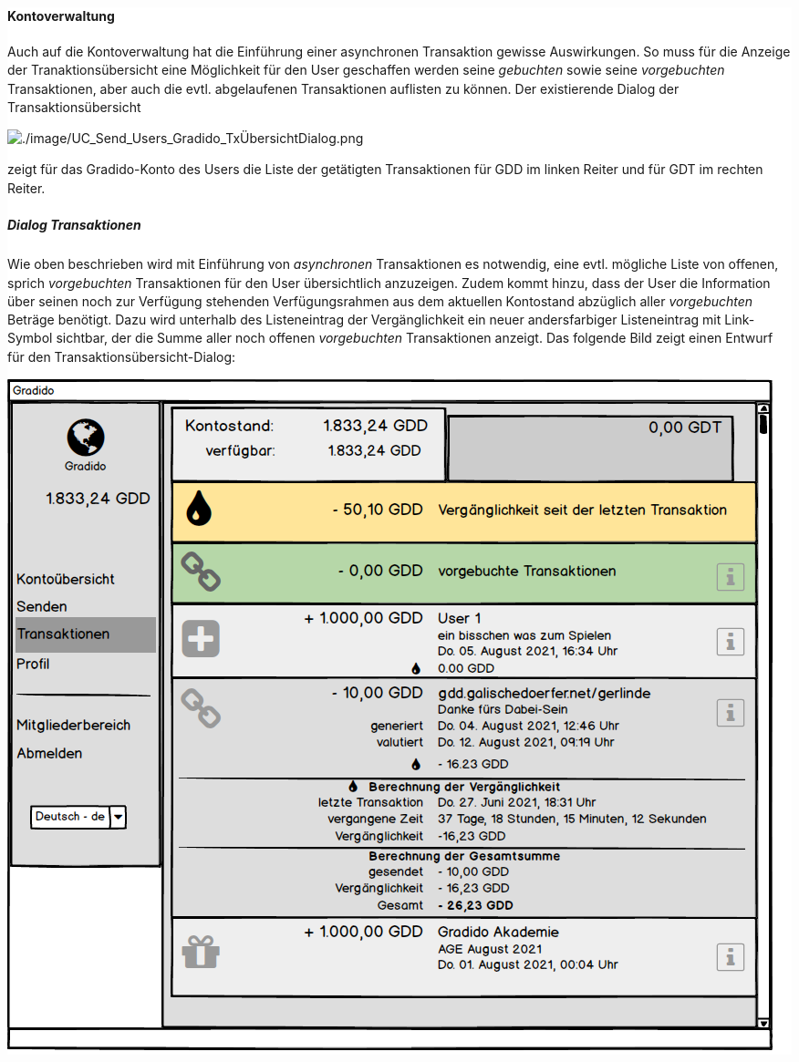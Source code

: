 #### Kontoverwaltung

Auch auf die Kontoverwaltung hat die Einführung einer asynchronen Transaktion gewisse Auswirkungen. So muss für die Anzeige der Tranaktionsübersicht eine Möglichkeit für den User geschaffen werden seine *gebuchten* sowie seine *vorgebuchten* Transaktionen, aber auch die evtl. abgelaufenen Transaktionen auflisten zu können. Der existierende Dialog der Transaktionsübersicht

![./image/UC_Send_Users_Gradido_TxÜbersichtDialog.png](./image/UC_Send_Users_Gradido_TxÜbersichtDialog.png)

zeigt für das Gradido-Konto des Users die Liste der getätigten Transaktionen für GDD im linken Reiter und für GDT im rechten Reiter.

##### Dialog Transaktionen

Wie oben beschrieben wird mit Einführung von *asynchronen* Transaktionen es notwendig, eine evtl. mögliche Liste von offenen, sprich *vorgebuchten* Transaktionen für den User übersichtlich anzuzeigen. Zudem kommt hinzu, dass der User die Information über seinen noch zur Verfügung stehenden Verfügungsrahmen aus dem aktuellen Kontostand abzüglich aller *vorgebuchten* Beträge benötigt. Dazu wird unterhalb des Listeneintrag der Vergänglichkeit ein neuer andersfarbiger Listeneintrag mit Link-Symbol sichtbar, der die Summe aller noch offenen *vorgebuchten* Transaktionen anzeigt. Das folgende Bild zeigt einen Entwurf für den Transaktionsübersicht-Dialog:

![UC_Send_Users_Gradido_TxClosedDetaildFunds.png](./image/UC_Send_Users_Gradido_TxClosedDetaildFunds.png)
